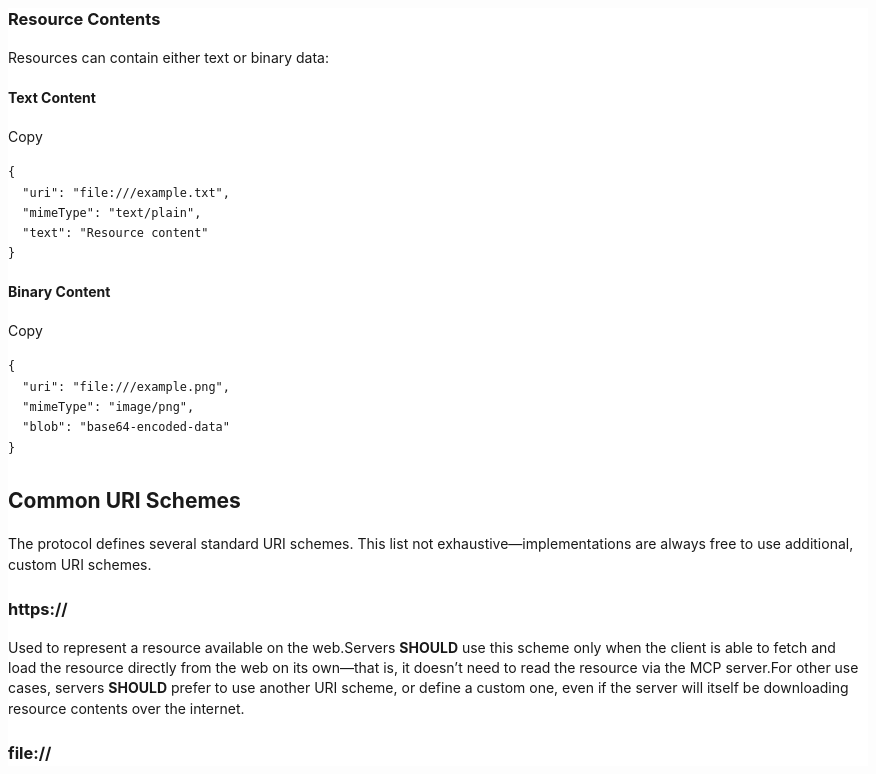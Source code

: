 ### [​](https://modelcontextprotocol.io/specification/2024-11-05/server/resources\#resource-contents)  Resource Contents

Resources can contain either text or binary data:

#### [​](https://modelcontextprotocol.io/specification/2024-11-05/server/resources\#text-content)  Text Content

Copy

```
{
  "uri": "file:///example.txt",
  "mimeType": "text/plain",
  "text": "Resource content"
}

```

#### [​](https://modelcontextprotocol.io/specification/2024-11-05/server/resources\#binary-content)  Binary Content

Copy

```
{
  "uri": "file:///example.png",
  "mimeType": "image/png",
  "blob": "base64-encoded-data"
}

```

## [​](https://modelcontextprotocol.io/specification/2024-11-05/server/resources\#common-uri-schemes)  Common URI Schemes

The protocol defines several standard URI schemes. This list not
exhaustive—implementations are always free to use additional, custom URI schemes.

### [​](https://modelcontextprotocol.io/specification/2024-11-05/server/resources\#https%3A%2F%2F)  https://

Used to represent a resource available on the web.Servers **SHOULD** use this scheme only when the client is able to fetch and load the
resource directly from the web on its own—that is, it doesn’t need to read the resource
via the MCP server.For other use cases, servers **SHOULD** prefer to use another URI scheme, or define a
custom one, even if the server will itself be downloading resource contents over the
internet.

### [​](https://modelcontextprotocol.io/specification/2024-11-05/server/resources\#file%3A%2F%2F)  file://
